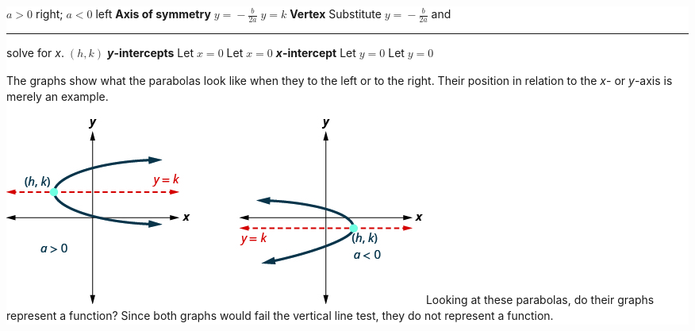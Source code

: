 <td data-valign="middle" data-align="center"><math xmlns="http://www.w3.org/1998/Math/MathML"><mrow><mi>a</mi><mo>&gt;</mo><mn>0</mn></mrow></math> right; <math xmlns="http://www.w3.org/1998/Math/MathML"><mrow><mi>a</mi><mo>&lt;</mo><mn>0</mn></mrow></math> left</td>
</tr>
<tr valign="top">
<td data-valign="top" data-align="left"><strong>Axis of symmetry</strong></td>
<td data-valign="middle" data-align="center"><math xmlns="http://www.w3.org/1998/Math/MathML"><mrow><mi>y</mi><mo>=</mo><mo>−</mo><mfrac><mi>b</mi><mrow><mn>2</mn><mi>a</mi></mrow></mfrac></mrow></math></td>
<td data-valign="middle" data-align="center"><math xmlns="http://www.w3.org/1998/Math/MathML"><mrow><mi>y</mi><mo>=</mo><mi>k</mi></mrow></math></td>
</tr>
<tr valign="top">
<td data-valign="top" data-align="left"><strong>Vertex</strong></td>
<td data-valign="middle" data-align="center">Substitute <math xmlns="http://www.w3.org/1998/Math/MathML"><mrow><mi>y</mi><mo>=</mo><mo>−</mo><mfrac><mi>b</mi><mrow><mn>2</mn><mi>a</mi></mrow></mfrac></mrow></math> and<hr data-type="newline" />solve for <em>x</em>.</td>
<td data-valign="middle" data-align="center"><math xmlns="http://www.w3.org/1998/Math/MathML"><mrow><mrow><mo>(</mo><mrow><mi>h</mi><mo>,</mo><mi>k</mi></mrow><mo>)</mo></mrow></mrow></math></td>
</tr>
<tr valign="top">
<td data-valign="top" data-align="left"><strong><em>y</em>-intercepts</strong></td>
<td data-valign="middle" data-align="center">Let <math xmlns="http://www.w3.org/1998/Math/MathML"><mrow><mi>x</mi><mo>=</mo><mn>0</mn></mrow></math></td>
<td data-valign="middle" data-align="center">Let <math xmlns="http://www.w3.org/1998/Math/MathML"><mrow><mi>x</mi><mo>=</mo><mn>0</mn></mrow></math></td>
</tr>
<tr valign="top">
<td data-valign="top" data-align="left"><strong><em>x</em>-intercept</strong></td>
<td data-valign="middle" data-align="center">Let <math xmlns="http://www.w3.org/1998/Math/MathML"><mrow><mi>y</mi><mo>=</mo><mn>0</mn></mrow></math></td>
<td data-valign="middle" data-align="center">Let <math xmlns="http://www.w3.org/1998/Math/MathML"><mrow><mi>y</mi><mo>=</mo><mn>0</mn></mrow></math></td>
</tr>
</tbody></table>

The graphs show what the parabolas look like when they to the left or to the right. Their position in relation to the *x*- or *y*-axis is merely an example.

 <span data-type="media" data-alt="This figure shows two parabolas with axis of symmetry y equals k,) and vertex (h, k. The one on the left is labeled a greater than 0 and opens to the right. The other parabola opens to the left."> ![This figure shows two parabolas with axis of symmetry y equals k,) and vertex (h, k. The one on the left is labeled a greater than 0 and opens to the right. The other parabola opens to the left.](../resources/CNX_IntAlg_Figure_11_02_006_img.jpg) </span> Looking at these parabolas, do their graphs represent a function? Since both graphs would fail the vertical line test, they do not represent a function.
